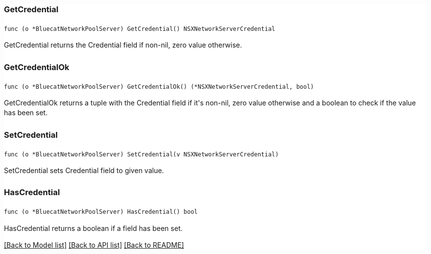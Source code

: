 ### GetCredential

`func (o *BluecatNetworkPoolServer) GetCredential() NSXNetworkServerCredential`

GetCredential returns the Credential field if non-nil, zero value otherwise.

### GetCredentialOk

`func (o *BluecatNetworkPoolServer) GetCredentialOk() (*NSXNetworkServerCredential, bool)`

GetCredentialOk returns a tuple with the Credential field if it's non-nil, zero value otherwise
and a boolean to check if the value has been set.

### SetCredential

`func (o *BluecatNetworkPoolServer) SetCredential(v NSXNetworkServerCredential)`

SetCredential sets Credential field to given value.

### HasCredential

`func (o *BluecatNetworkPoolServer) HasCredential() bool`

HasCredential returns a boolean if a field has been set.


[[Back to Model list]](../README.md#documentation-for-models) [[Back to API list]](../README.md#documentation-for-api-endpoints) [[Back to README]](../README.md)


